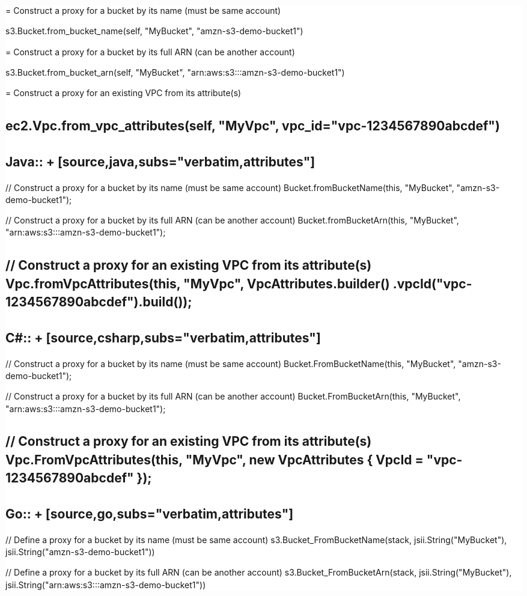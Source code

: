 = Construct a proxy for a bucket by its name (must be same account)

s3.Bucket.from_bucket_name(self, "MyBucket", "amzn-s3-demo-bucket1")

= Construct a proxy for a bucket by its full ARN (can be another account)

s3.Bucket.from_bucket_arn(self, "MyBucket", "arn:aws:s3:::amzn-s3-demo-bucket1")

= Construct a proxy for an existing VPC from its attribute(s)

ec2.Vpc.from_vpc_attributes(self, "MyVpc", vpc_id="vpc-1234567890abcdef")
---

Java::
+
[source,java,subs="verbatim,attributes"]
---
// Construct a proxy for a bucket by its name (must be same account)
Bucket.fromBucketName(this, "MyBucket", "amzn-s3-demo-bucket1");

// Construct a proxy for a bucket by its full ARN (can be another account)
Bucket.fromBucketArn(this, "MyBucket",
        "arn:aws:s3:::amzn-s3-demo-bucket1");

// Construct a proxy for an existing VPC from its attribute(s)
Vpc.fromVpcAttributes(this, "MyVpc", VpcAttributes.builder()
        .vpcId("vpc-1234567890abcdef").build());
---

C#::
+
[source,csharp,subs="verbatim,attributes"]
---
// Construct a proxy for a bucket by its name (must be same account)
Bucket.FromBucketName(this, "MyBucket", "amzn-s3-demo-bucket1");

// Construct a proxy for a bucket by its full ARN (can be another account)
Bucket.FromBucketArn(this, "MyBucket", "arn:aws:s3:::amzn-s3-demo-bucket1");

// Construct a proxy for an existing VPC from its attribute(s)
Vpc.FromVpcAttributes(this, "MyVpc", new VpcAttributes
{
    VpcId = "vpc-1234567890abcdef"
});
---

Go::
+
[source,go,subs="verbatim,attributes"]
---
// Define a proxy for a bucket by its name (must be same account)
s3.Bucket_FromBucketName(stack, jsii.String("MyBucket"), jsii.String("amzn-s3-demo-bucket1"))

// Define a proxy for a bucket by its full ARN (can be another account)
s3.Bucket_FromBucketArn(stack, jsii.String("MyBucket"), jsii.String("arn:aws:s3:::amzn-s3-demo-bucket1"))
